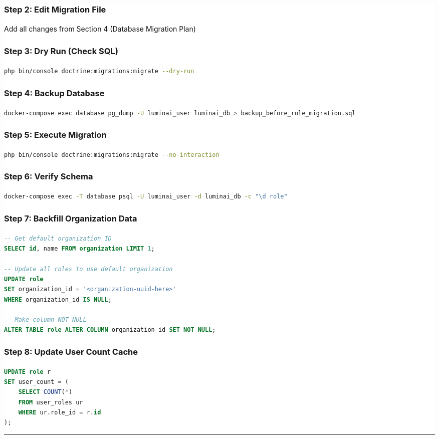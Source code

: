### Step 2: Edit Migration File

Add all changes from Section 4 (Database Migration Plan)

### Step 3: Dry Run (Check SQL)

```bash
php bin/console doctrine:migrations:migrate --dry-run
```

### Step 4: Backup Database

```bash
docker-compose exec database pg_dump -U luminai_user luminai_db > backup_before_role_migration.sql
```

### Step 5: Execute Migration

```bash
php bin/console doctrine:migrations:migrate --no-interaction
```

### Step 6: Verify Schema

```bash
docker-compose exec -T database psql -U luminai_user -d luminai_db -c "\d role"
```

### Step 7: Backfill Organization Data

```sql
-- Get default organization ID
SELECT id, name FROM organization LIMIT 1;

-- Update all roles to use default organization
UPDATE role
SET organization_id = '<organization-uuid-here>'
WHERE organization_id IS NULL;

-- Make column NOT NULL
ALTER TABLE role ALTER COLUMN organization_id SET NOT NULL;
```

### Step 8: Update User Count Cache

```sql
UPDATE role r
SET user_count = (
    SELECT COUNT(*)
    FROM user_roles ur
    WHERE ur.role_id = r.id
);
```

---
